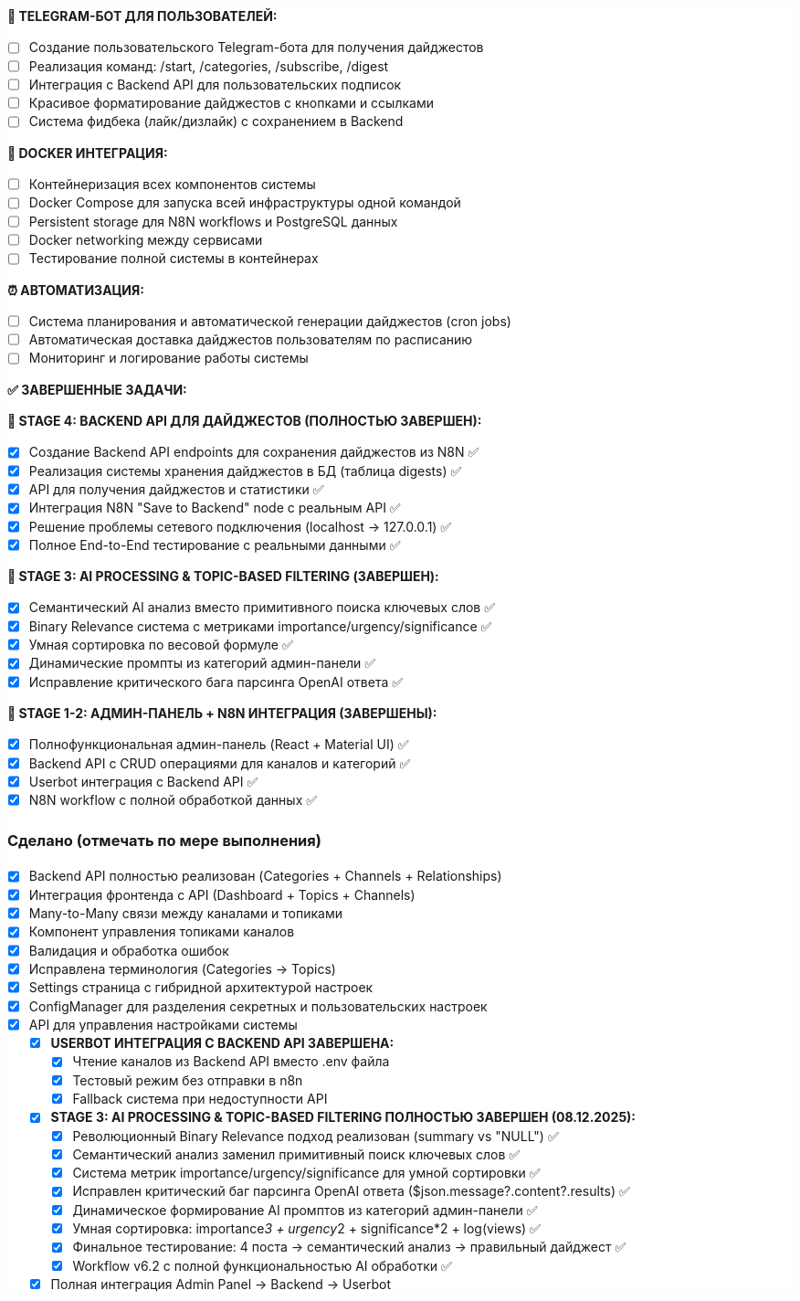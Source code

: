 **📱 TELEGRAM-БОТ ДЛЯ ПОЛЬЗОВАТЕЛЕЙ:**
- [ ] Создание пользовательского Telegram-бота для получения дайджестов
- [ ] Реализация команд: /start, /categories, /subscribe, /digest
- [ ] Интеграция с Backend API для пользовательских подписок
- [ ] Красивое форматирование дайджестов с кнопками и ссылками
- [ ] Система фидбека (лайк/дизлайк) с сохранением в Backend

**🐳 DOCKER ИНТЕГРАЦИЯ:**
- [ ] Контейнеризация всех компонентов системы
- [ ] Docker Compose для запуска всей инфраструктуры одной командой
- [ ] Persistent storage для N8N workflows и PostgreSQL данных
- [ ] Docker networking между сервисами
- [ ] Тестирование полной системы в контейнерах

**⏰ АВТОМАТИЗАЦИЯ:**
- [ ] Система планирования и автоматической генерации дайджестов (cron jobs)
- [ ] Автоматическая доставка дайджестов пользователям по расписанию
- [ ] Мониторинг и логирование работы системы

**✅ ЗАВЕРШЕННЫЕ ЗАДАЧИ:**

**🚀 STAGE 4: BACKEND API ДЛЯ ДАЙДЖЕСТОВ (ПОЛНОСТЬЮ ЗАВЕРШЕН):**
- [x] Создание Backend API endpoints для сохранения дайджестов из N8N ✅
- [x] Реализация системы хранения дайджестов в БД (таблица digests) ✅
- [x] API для получения дайджестов и статистики ✅
- [x] Интеграция N8N "Save to Backend" node с реальным API ✅
- [x] Решение проблемы сетевого подключения (localhost → 127.0.0.1) ✅
- [x] Полное End-to-End тестирование с реальными данными ✅

**🚀 STAGE 3: AI PROCESSING & TOPIC-BASED FILTERING (ЗАВЕРШЕН):**
- [x] Семантический AI анализ вместо примитивного поиска ключевых слов ✅
- [x] Binary Relevance система с метриками importance/urgency/significance ✅
- [x] Умная сортировка по весовой формуле ✅
- [x] Динамические промпты из категорий админ-панели ✅
- [x] Исправление критического бага парсинга OpenAI ответа ✅

**🚀 STAGE 1-2: АДМИН-ПАНЕЛЬ + N8N ИНТЕГРАЦИЯ (ЗАВЕРШЕНЫ):**
- [x] Полнофункциональная админ-панель (React + Material UI) ✅
- [x] Backend API с CRUD операциями для каналов и категорий ✅
- [x] Userbot интеграция с Backend API ✅
- [x] N8N workflow с полной обработкой данных ✅

### Сделано (отмечать по мере выполнения)
- [x] Backend API полностью реализован (Categories + Channels + Relationships)
- [x] Интеграция фронтенда с API (Dashboard + Topics + Channels)
- [x] Many-to-Many связи между каналами и топиками
- [x] Компонент управления топиками каналов
- [x] Валидация и обработка ошибок
- [x] Исправлена терминология (Categories → Topics)
- [x] Settings страница с гибридной архитектурой настроек
- [x] ConfigManager для разделения секретных и пользовательских настроек
- [x] API для управления настройками системы
  - [x] **USERBOT ИНТЕГРАЦИЯ С BACKEND API ЗАВЕРШЕНА:**
    - [x] Чтение каналов из Backend API вместо .env файла
    - [x] Тестовый режим без отправки в n8n
    - [x] Fallback система при недоступности API
  - [x] **STAGE 3: AI PROCESSING & TOPIC-BASED FILTERING ПОЛНОСТЬЮ ЗАВЕРШЕН (08.12.2025):**
    - [x] Революционный Binary Relevance подход реализован (summary vs "NULL") ✅
    - [x] Семантический анализ заменил примитивный поиск ключевых слов ✅
    - [x] Система метрик importance/urgency/significance для умной сортировки ✅
    - [x] Исправлен критический баг парсинга OpenAI ответа ($json.message?.content?.results) ✅
    - [x] Динамическое формирование AI промптов из категорий админ-панели ✅
    - [x] Умная сортировка: importance*3 + urgency*2 + significance*2 + log(views) ✅
    - [x] Финальное тестирование: 4 поста → семантический анализ → правильный дайджест ✅
    - [x] Workflow v6.2 с полной функциональностью AI обработки ✅
  - [x] Полная интеграция Admin Panel → Backend → Userbot